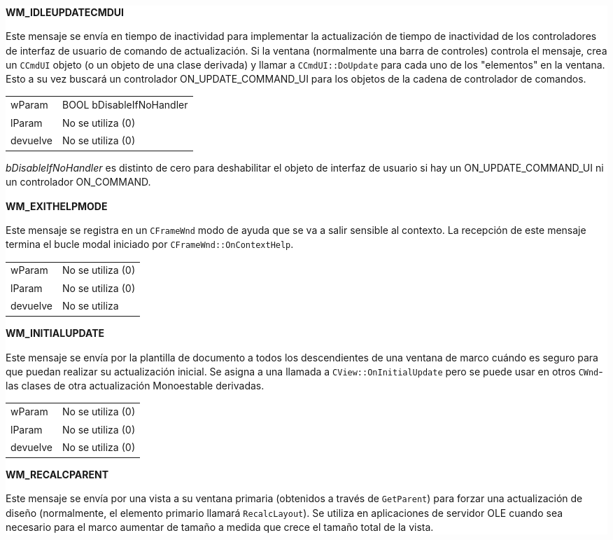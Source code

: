 **WM_IDLEUPDATECMDUI**

Este mensaje se envía en tiempo de inactividad para implementar la actualización de tiempo de inactividad de los controladores de interfaz de usuario de comando de actualización. Si la ventana (normalmente una barra de controles) controla el mensaje, crea un `CCmdUI` objeto (o un objeto de una clase derivada) y llamar a `CCmdUI::DoUpdate` para cada uno de los "elementos" en la ventana. Esto a su vez buscará un controlador ON_UPDATE_COMMAND_UI para los objetos de la cadena de controlador de comandos.

|||
|-|-|
|wParam|BOOL bDisableIfNoHandler|
|lParam|No se utiliza (0)|
|devuelve|No se utiliza (0)|

*bDisableIfNoHandler* es distinto de cero para deshabilitar el objeto de interfaz de usuario si hay un ON_UPDATE_COMMAND_UI ni un controlador ON_COMMAND.

**WM_EXITHELPMODE**

Este mensaje se registra en un `CFrameWnd` modo de ayuda que se va a salir sensible al contexto. La recepción de este mensaje termina el bucle modal iniciado por `CFrameWnd::OnContextHelp`.

|||
|-|-|
|wParam|No se utiliza (0)|
|lParam|No se utiliza (0)|
|devuelve|No se utiliza|

**WM_INITIALUPDATE**

Este mensaje se envía por la plantilla de documento a todos los descendientes de una ventana de marco cuándo es seguro para que puedan realizar su actualización inicial. Se asigna a una llamada a `CView::OnInitialUpdate` pero se puede usar en otros `CWnd`-las clases de otra actualización Monoestable derivadas.

|||
|-|-|
|wParam|No se utiliza (0)|
|lParam|No se utiliza (0)|
|devuelve|No se utiliza (0)|

**WM_RECALCPARENT**

Este mensaje se envía por una vista a su ventana primaria (obtenidos a través de `GetParent`) para forzar una actualización de diseño (normalmente, el elemento primario llamará `RecalcLayout`). Se utiliza en aplicaciones de servidor OLE cuando sea necesario para el marco aumentar de tamaño a medida que crece el tamaño total de la vista.

